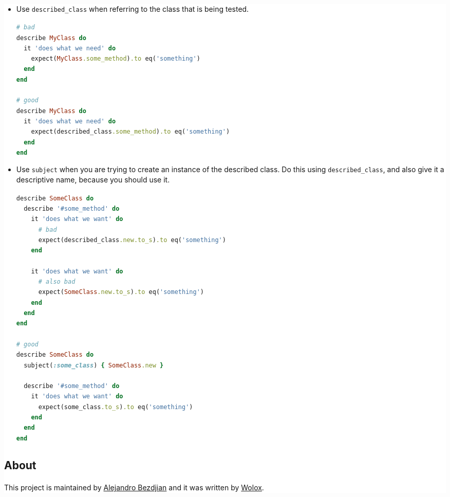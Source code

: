 - Use `described_class` when referring to the class that is being tested.

  ```ruby
  # bad
  describe MyClass do
    it 'does what we need' do
      expect(MyClass.some_method).to eq('something')
    end
  end

  # good
  describe MyClass do
    it 'does what we need' do
      expect(described_class.some_method).to eq('something')
    end
  end
  ```

- Use `subject` when you are trying to create an instance of the described class. Do this using `described_class`, and also give it a descriptive name, because you should use it.

  ```ruby
  describe SomeClass do
    describe '#some_method' do
      it 'does what we want' do
        # bad
        expect(described_class.new.to_s).to eq('something')
      end

      it 'does what we want' do
        # also bad
        expect(SomeClass.new.to_s).to eq('something')
      end
    end
  end

  # good
  describe SomeClass do
    subject(:some_class) { SomeClass.new }

    describe '#some_method' do
      it 'does what we want' do
        expect(some_class.to_s).to eq('something')
      end
    end
  end

  ```

## About ##

This project is maintained by [Alejandro Bezdjian](https://github.com/alebian) and it was written by [Wolox](http://www.wolox.com.ar).
